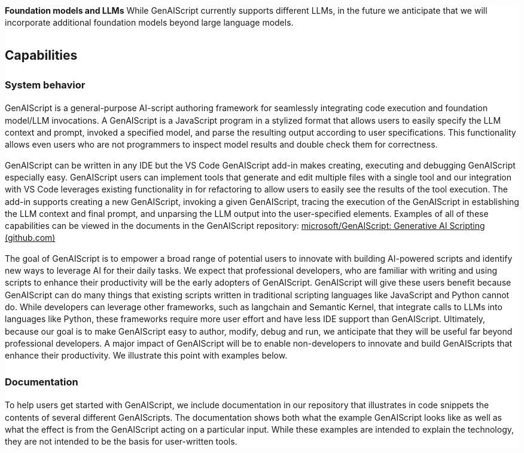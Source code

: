 **Foundation models and LLMs** While GenAIScript currently supports
different LLMs, in the future we anticipate that we will incorporate
additional foundation models beyond large language models.

## Capabilities

### System behavior

GenAIScript is a general-purpose AI-script authoring framework for
seamlessly integrating code execution and foundation model/LLM
invocations. A GenAIScript is a JavaScript program in a stylized format
that allows users to easily specify the LLM context and prompt, invoked
a specified model, and parse the resulting output according to user
specifications. This functionality allows even users who are not
programmers to inspect model results and double check them for
correctness.

GenAIScript can be written in any IDE but the VS Code GenAIScript add-in
makes creating, executing and debugging GenAIScript especially easy.
GenAIScript users can implement tools that generate and edit multiple
files with a single tool and our integration with VS Code leverages
existing functionality in for refactoring to allow users to easily see
the results of the tool execution. The add-in supports creating a new
GenAIScript, invoking a given GenAIScript, tracing the execution of the GenAIScript in establishing the LLM
context and final prompt, and unparsing the LLM output into the
user-specified elements. Examples of all of these capabilities can be
viewed in the documents in the GenAIScript repository:
[microsoft/GenAIScript: Generative AI Scripting
(github.com)](https://microsoft.github.io/genaiscript/)

The goal of GenAIScript is to empower a broad range of potential users
to innovate with building AI-powered scripts and identify new ways to
leverage AI for their daily tasks. We expect that professional
developers, who are familiar with writing and using scripts to enhance
their productivity will be the early adopters of GenAIScript.
GenAIScript will give these users benefit because GenAIScript can do
many things that existing scripts written in traditional scripting
languages like JavaScript and Python cannot do. While developers can
leverage other frameworks, such as langchain and Semantic Kernel, that
integrate calls to LLMs into languages like Python, these
frameworks require more user effort and have less IDE support than
GenAIScript. Ultimately, because our goal is to make GenAIScript easy to
author, modify, debug and run, we anticipate that they will be useful
far beyond professional developers. A major impact of GenAIScript will
be to enable non-developers to innovate and build GenAIScripts that
enhance their productivity. We illustrate this point with examples
below.

### Documentation

To help users get started with GenAIScript, we include documentation in
our repository that illustrates in code snippets the contents of several
different GenAIScripts. The documentation shows both what the example
GenAIScript looks like as well as what the effect is from the
GenAIScript acting on a particular input. While these examples are
intended to explain the technology, they are not intended to be the
basis for user-written tools.
